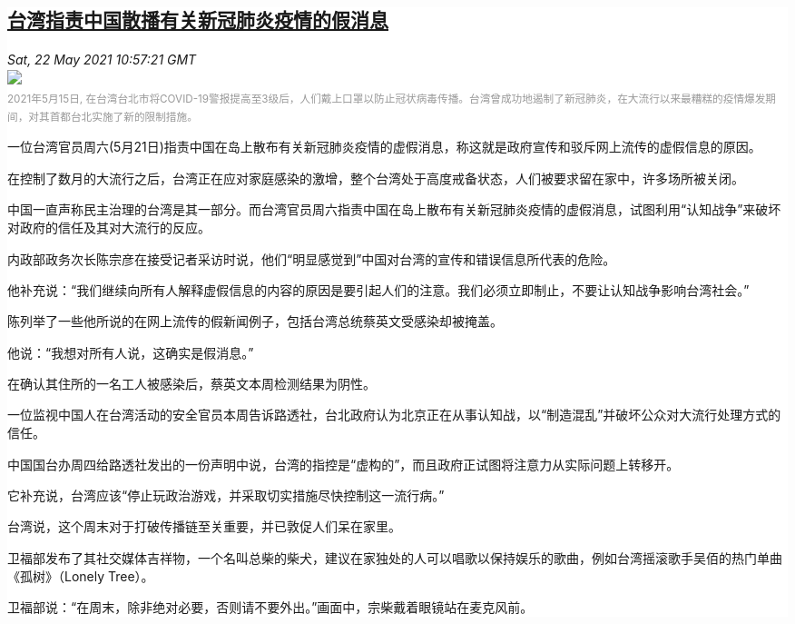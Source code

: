 
[台湾指责中国散播有关新冠肺炎疫情的假消息](https://www.voachinese.com/a/taiwan-says-china-is-spreading-fake-news-during-covid-spike/5900413.html)
------

<div><i>Sat, 22 May 2021 10:57:21 GMT</i></div><img src="https://images.weserv.nl?url=gdb.voanews.com/E9FDEEB6-1282-4A60-8D44-D0E850D52383_r1_s_w900.jpg" width="100%"><div><small style="color: #999;">2021年5月15日, 在台湾台北市将COVID-19警报提高至3级后，人们戴上口罩以防止冠状病毒传播。台湾曾成功地遏制了新冠肺炎，在大流行以来最糟糕的疫情爆发期间，对其首都台北实施了新的限制措施。</small></div><p>一位台湾官员周六(5月21日)指责中国在岛上散布有关新冠肺炎疫情的虚假消息，称这就是政府宣传和驳斥网上流传的虚假信息的原因。</p><p>在控制了数月的大流行之后，台湾正在应对家庭感染的激增，整个台湾处于高度戒备状态，人们被要求留在家中，许多场所被关闭。</p><p>中国一直声称民主治理的台湾是其一部分。而台湾官员周六指责中国在岛上散布有关新冠肺炎疫情的虚假消息，试图利用“认知战争”来破坏对政府的信任及其对大流行的反应。</p><p>内政部政务次长陈宗彦在接受记者采访时说，他们“明显感觉到”中国对台湾的宣传和错误信息所代表的危险。</p><p>他补充说：“我们继续向所有人解释虚假信息的内容的原因是要引起人们的注意。我们必须立即制止，不要让认知战争影响台湾社会。”</p><p>陈列举了一些他所说的在网上流传的假新闻例子，包括台湾总统蔡英文受感染却被掩盖。</p><p>他说：“我想对所有人说，这确实是假消息。”</p><p>在确认其住所的一名工人被感染后，蔡英文本周检测结果为阴性。</p><p>一位监视中国人在台湾活动的安全官员本周告诉路透社，台北政府认为北京正在从事认知战，以“制造混乱”并破坏公众对大流行处理方式的信任。</p><p>中国国台办周四给路透社发出的一份声明中说，台湾的指控是“虚构的”，而且政府正试图将注意力从实际问题上转移开。</p><p>它补充说，台湾应该“停止玩政治游戏，并采取切实措施尽快控制这一流行病。”</p><p>台湾说，这个周末对于打破传播链至关重要，并已敦促人们呆在家里。</p><p>卫福部发布了其社交媒体吉祥物，一个名叫总柴的柴犬，建议在家独处的人可以唱歌以保持娱乐的歌曲，例如台湾摇滚歌手吴佰的热门单曲《孤树》（Lonely Tree）。</p><p>卫福部说：“在周末，除非绝对必要，否则请不要外出。”画面中，宗柴戴着眼镜站在麦克风前。</p>
